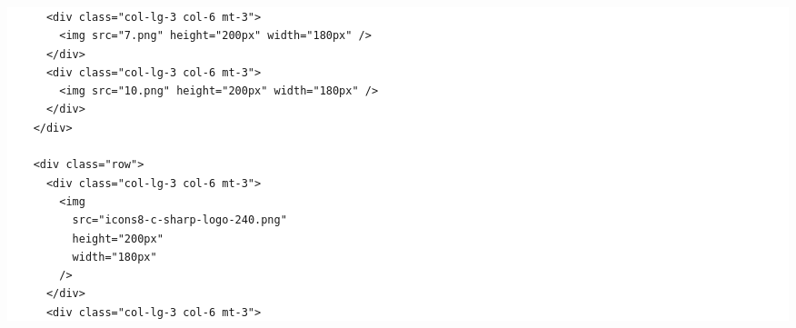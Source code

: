           <div class="col-lg-3 col-6 mt-3">
            <img src="7.png" height="200px" width="180px" />
          </div>
          <div class="col-lg-3 col-6 mt-3">
            <img src="10.png" height="200px" width="180px" />
          </div>
        </div>

        <div class="row">
          <div class="col-lg-3 col-6 mt-3">
            <img
              src="icons8-c-sharp-logo-240.png"
              height="200px"
              width="180px"
            />
          </div>
          <div class="col-lg-3 col-6 mt-3">